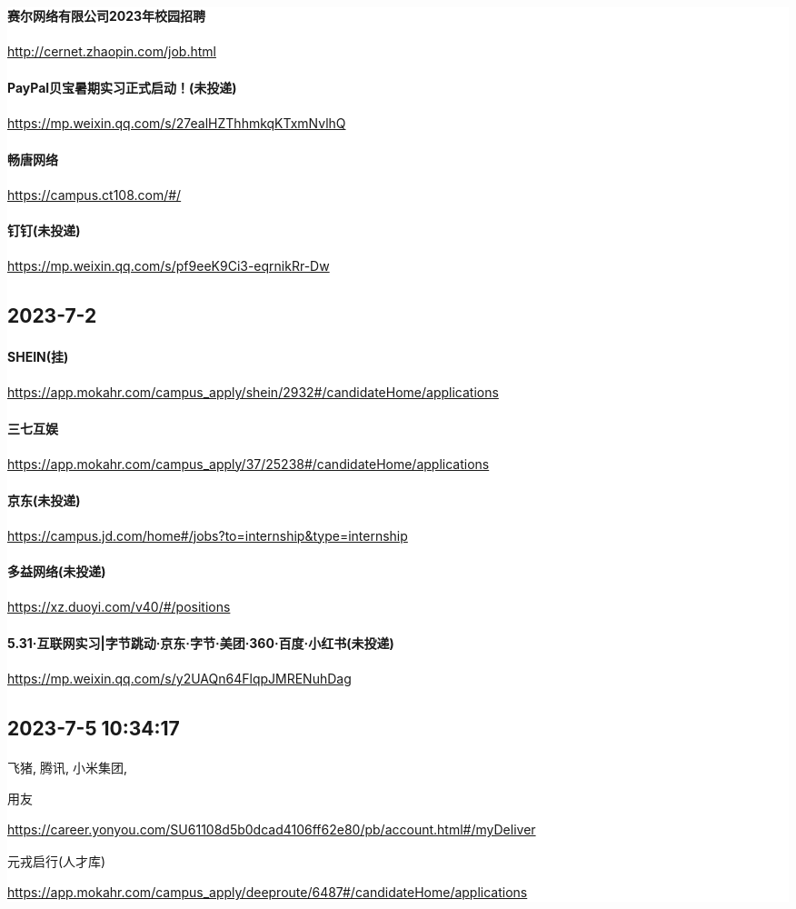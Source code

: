 #### 赛尔网络有限公司2023年校园招聘
http://cernet.zhaopin.com/job.html

#### PayPal贝宝暑期实习正式启动！(未投递)
https://mp.weixin.qq.com/s/27ealHZThhmkqKTxmNvlhQ

#### 畅唐网络
https://campus.ct108.com/#/

#### 钉钉(未投递)
https://mp.weixin.qq.com/s/pf9eeK9Ci3-eqrnikRr-Dw



## 2023-7-2 

#### SHEIN(挂)

https://app.mokahr.com/campus_apply/shein/2932#/candidateHome/applications

#### 三七互娱

https://app.mokahr.com/campus_apply/37/25238#/candidateHome/applications



#### 京东(未投递)

https://campus.jd.com/home#/jobs?to=internship&type=internship

#### 多益网络(未投递)

https://xz.duoyi.com/v40/#/positions



#### 5.31·互联网实习|字节跳动·京东·字节·美团·360·百度·小红书(未投递)

https://mp.weixin.qq.com/s/y2UAQn64FlqpJMRENuhDag



## 2023-7-5 10:34:17



飞猪, 腾讯, 小米集团, 



用友

https://career.yonyou.com/SU61108d5b0dcad4106ff62e80/pb/account.html#/myDeliver



元戎启行(人才库)

https://app.mokahr.com/campus_apply/deeproute/6487#/candidateHome/applications

